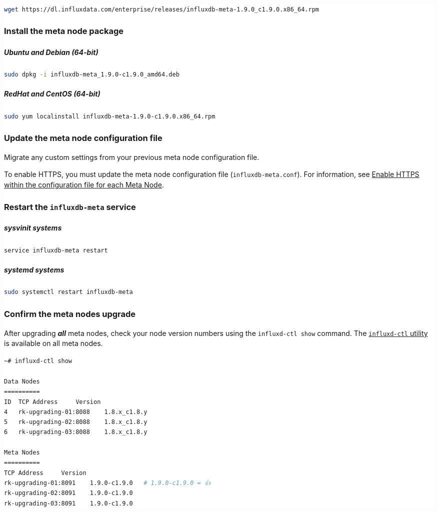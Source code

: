 ```bash
wget https://dl.influxdata.com/enterprise/releases/influxdb-meta-1.9.0_c1.9.0.x86_64.rpm
```

### Install the meta node package

##### Ubuntu and Debian (64-bit)

```bash
sudo dpkg -i influxdb-meta_1.9.0-c1.9.0_amd64.deb
```

##### RedHat and CentOS (64-bit)

```bash
sudo yum localinstall influxdb-meta-1.9.0-c1.9.0.x86_64.rpm
```

### Update the meta node configuration file

Migrate any custom settings from your previous meta node configuration file.

To enable HTTPS, you must update the meta node configuration file (`influxdb-meta.conf`). For information, see [Enable HTTPS within the configuration file for each Meta Node](/enterprise_influxdb/v1.9/guides/https_setup/#set-up-https-in-an-influxdb-enterprise-cluster).

### Restart the `influxdb-meta` service

##### sysvinit systems

```bash
service influxdb-meta restart
```

##### systemd systems

```bash
sudo systemctl restart influxdb-meta
```

### Confirm the meta nodes upgrade

After upgrading _**all**_ meta nodes, check your node version numbers using the
`influxd-ctl show` command.
The [`influxd-ctl` utility](/enterprise_influxdb/v1.9/administration/cluster-commands/) is available on all meta nodes.

```bash
~# influxd-ctl show

Data Nodes
==========
ID	TCP Address		Version
4	rk-upgrading-01:8088	1.8.x_c1.8.y
5	rk-upgrading-02:8088	1.8.x_c1.8.y
6	rk-upgrading-03:8088	1.8.x_c1.8.y

Meta Nodes
==========
TCP Address		Version
rk-upgrading-01:8091	1.9.0-c1.9.0   # 1.9.0-c1.9.0 = 👍
rk-upgrading-02:8091	1.9.0-c1.9.0
rk-upgrading-03:8091	1.9.0-c1.9.0
```
